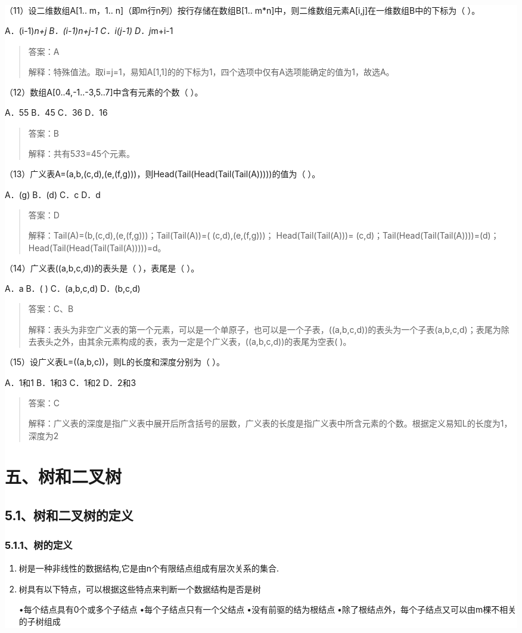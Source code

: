 （11）设二维数组A[1.. m，1.. n]（即m行n列）按行存储在数组B[1.. m*n]中，则二维数组元素A[i,j]在一维数组B中的下标为（  ）。

A．(i-1)*n+j    B．(i-1)*n+j-1    C．i*(j-1)     D．j*m+i-1

> 答案：A
>
> 解释：特殊值法。取i=j=1，易知A[1,1]的的下标为1，四个选项中仅有A选项能确定的值为1，故选A。

（12）数组A[0..4,-1..-3,5..7]中含有元素的个数（  ）。

A．55       B．45       C．36       D．16

> 答案：B
>
> 解释：共有5*3*3=45个元素。

（13）广义表A=(a,b,(c,d),(e,(f,g)))，则Head(Tail(Head(Tail(Tail(A)))))的值为（  ）。

A．(g)       B．(d)       C．c       D．d

> 答案：D
>
> 解释：Tail(A)=(b,(c,d),(e,(f,g)))；Tail(Tail(A))=( (c,d),(e,(f,g)))； Head(Tail(Tail(A)))= (c,d)；Tail(Head(Tail(Tail(A))))=(d)；Head(Tail(Head(Tail(Tail(A)))))=d。

（14）广义表((a,b,c,d))的表头是（ ），表尾是（  ）。

A．a        B．( )       C．(a,b,c,d)   D．(b,c,d)

> 答案：C、B
>
> 解释：表头为非空广义表的第一个元素，可以是一个单原子，也可以是一个子表，((a,b,c,d))的表头为一个子表(a,b,c,d)；表尾为除去表头之外，由其余元素构成的表，表为一定是个广义表，((a,b,c,d))的表尾为空表( )。

（15）设广义表L=((a,b,c))，则L的长度和深度分别为（  ）。

A．1和1      B．1和3      C．1和2      D．2和3 

> 答案：C
>
> 解释：广义表的深度是指广义表中展开后所含括号的层数，广义表的长度是指广义表中所含元素的个数。根据定义易知L的长度为1，深度为2

# 五、树和二叉树

## 5.1、树和二叉树的定义

### 5.1.1、树的定义

1. 树是一种非线性的数据结构,它是由n个有限结点组成有层次关系的集合.

2. 树具有以下特点，可以根据这些特点来判断一个数据结构是否是树

   •每个结点具有0个或多个子结点
   •每个子结点只有一个父结点
   •没有前驱的结为根结点
   •除了根结点外，每个子结点又可以由m棵不相关的子树组成
